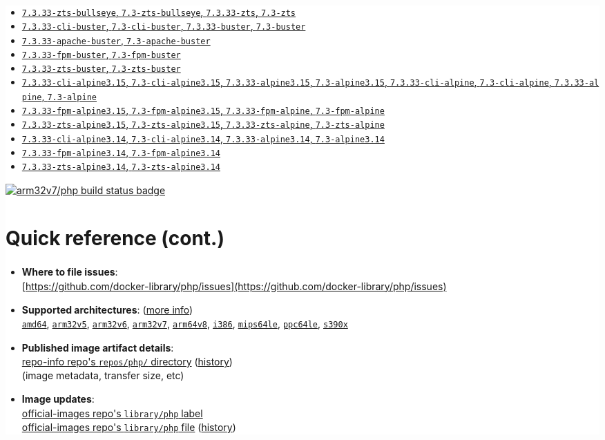 -	[`7.3.33-zts-bullseye`, `7.3-zts-bullseye`, `7.3.33-zts`, `7.3-zts`](https://github.com/docker-library/php/blob/d18bded9b1a82697be112021e8e8c24c2d80fc28/7.3/bullseye/zts/Dockerfile)
-	[`7.3.33-cli-buster`, `7.3-cli-buster`, `7.3.33-buster`, `7.3-buster`](https://github.com/docker-library/php/blob/d18bded9b1a82697be112021e8e8c24c2d80fc28/7.3/buster/cli/Dockerfile)
-	[`7.3.33-apache-buster`, `7.3-apache-buster`](https://github.com/docker-library/php/blob/d18bded9b1a82697be112021e8e8c24c2d80fc28/7.3/buster/apache/Dockerfile)
-	[`7.3.33-fpm-buster`, `7.3-fpm-buster`](https://github.com/docker-library/php/blob/d18bded9b1a82697be112021e8e8c24c2d80fc28/7.3/buster/fpm/Dockerfile)
-	[`7.3.33-zts-buster`, `7.3-zts-buster`](https://github.com/docker-library/php/blob/d18bded9b1a82697be112021e8e8c24c2d80fc28/7.3/buster/zts/Dockerfile)
-	[`7.3.33-cli-alpine3.15`, `7.3-cli-alpine3.15`, `7.3.33-alpine3.15`, `7.3-alpine3.15`, `7.3.33-cli-alpine`, `7.3-cli-alpine`, `7.3.33-alpine`, `7.3-alpine`](https://github.com/docker-library/php/blob/0c605164089c4e66671b25399e3fde58481dbaf2/7.3/alpine3.15/cli/Dockerfile)
-	[`7.3.33-fpm-alpine3.15`, `7.3-fpm-alpine3.15`, `7.3.33-fpm-alpine`, `7.3-fpm-alpine`](https://github.com/docker-library/php/blob/0c605164089c4e66671b25399e3fde58481dbaf2/7.3/alpine3.15/fpm/Dockerfile)
-	[`7.3.33-zts-alpine3.15`, `7.3-zts-alpine3.15`, `7.3.33-zts-alpine`, `7.3-zts-alpine`](https://github.com/docker-library/php/blob/0c605164089c4e66671b25399e3fde58481dbaf2/7.3/alpine3.15/zts/Dockerfile)
-	[`7.3.33-cli-alpine3.14`, `7.3-cli-alpine3.14`, `7.3.33-alpine3.14`, `7.3-alpine3.14`](https://github.com/docker-library/php/blob/d18bded9b1a82697be112021e8e8c24c2d80fc28/7.3/alpine3.14/cli/Dockerfile)
-	[`7.3.33-fpm-alpine3.14`, `7.3-fpm-alpine3.14`](https://github.com/docker-library/php/blob/d18bded9b1a82697be112021e8e8c24c2d80fc28/7.3/alpine3.14/fpm/Dockerfile)
-	[`7.3.33-zts-alpine3.14`, `7.3-zts-alpine3.14`](https://github.com/docker-library/php/blob/d18bded9b1a82697be112021e8e8c24c2d80fc28/7.3/alpine3.14/zts/Dockerfile)

[![arm32v7/php build status badge](https://img.shields.io/jenkins/s/https/doi-janky.infosiftr.net/job/multiarch/job/arm32v7/job/php.svg?label=arm32v7/php%20%20build%20job)](https://doi-janky.infosiftr.net/job/multiarch/job/arm32v7/job/php/)

# Quick reference (cont.)

-	**Where to file issues**:  
	[https://github.com/docker-library/php/issues](https://github.com/docker-library/php/issues)

-	**Supported architectures**: ([more info](https://github.com/docker-library/official-images#architectures-other-than-amd64))  
	[`amd64`](https://hub.docker.com/r/amd64/php/), [`arm32v5`](https://hub.docker.com/r/arm32v5/php/), [`arm32v6`](https://hub.docker.com/r/arm32v6/php/), [`arm32v7`](https://hub.docker.com/r/arm32v7/php/), [`arm64v8`](https://hub.docker.com/r/arm64v8/php/), [`i386`](https://hub.docker.com/r/i386/php/), [`mips64le`](https://hub.docker.com/r/mips64le/php/), [`ppc64le`](https://hub.docker.com/r/ppc64le/php/), [`s390x`](https://hub.docker.com/r/s390x/php/)

-	**Published image artifact details**:  
	[repo-info repo's `repos/php/` directory](https://github.com/docker-library/repo-info/blob/master/repos/php) ([history](https://github.com/docker-library/repo-info/commits/master/repos/php))  
	(image metadata, transfer size, etc)

-	**Image updates**:  
	[official-images repo's `library/php` label](https://github.com/docker-library/official-images/issues?q=label%3Alibrary%2Fphp)  
	[official-images repo's `library/php` file](https://github.com/docker-library/official-images/blob/master/library/php) ([history](https://github.com/docker-library/official-images/commits/master/library/php))
